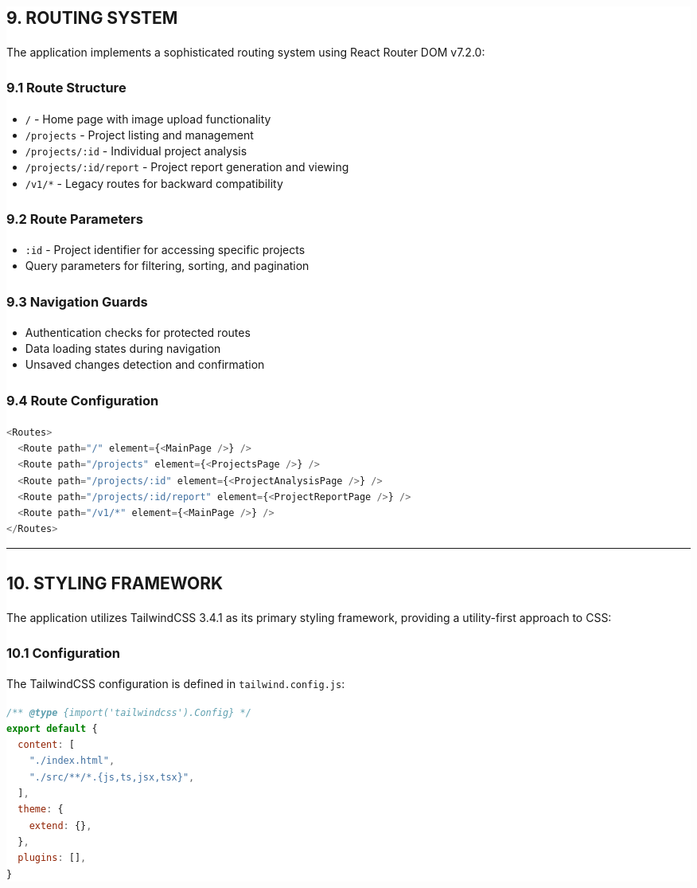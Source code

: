 
## 9. ROUTING SYSTEM

The application implements a sophisticated routing system using React Router DOM v7.2.0:

### 9.1 Route Structure
- `/` - Home page with image upload functionality
- `/projects` - Project listing and management
- `/projects/:id` - Individual project analysis
- `/projects/:id/report` - Project report generation and viewing
- `/v1/*` - Legacy routes for backward compatibility

### 9.2 Route Parameters
- `:id` - Project identifier for accessing specific projects
- Query parameters for filtering, sorting, and pagination

### 9.3 Navigation Guards
- Authentication checks for protected routes
- Data loading states during navigation
- Unsaved changes detection and confirmation

### 9.4 Route Configuration
```typescript
<Routes>
  <Route path="/" element={<MainPage />} />
  <Route path="/projects" element={<ProjectsPage />} />
  <Route path="/projects/:id" element={<ProjectAnalysisPage />} />
  <Route path="/projects/:id/report" element={<ProjectReportPage />} />
  <Route path="/v1/*" element={<MainPage />} />
</Routes>
```

---

## 10. STYLING FRAMEWORK

The application utilizes TailwindCSS 3.4.1 as its primary styling framework, providing a utility-first approach to CSS:

### 10.1 Configuration
The TailwindCSS configuration is defined in `tailwind.config.js`:
```javascript
/** @type {import('tailwindcss').Config} */
export default {
  content: [
    "./index.html",
    "./src/**/*.{js,ts,jsx,tsx}",
  ],
  theme: {
    extend: {},
  },
  plugins: [],
}
```
